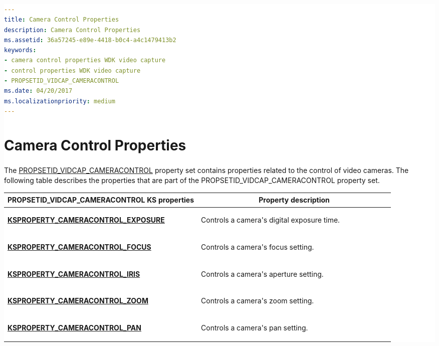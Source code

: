 ```yaml
---
title: Camera Control Properties
description: Camera Control Properties
ms.assetid: 36a57245-e89e-4418-b0c4-a4c1479413b2
keywords:
- camera control properties WDK video capture
- control properties WDK video capture
- PROPSETID_VIDCAP_CAMERACONTROL
ms.date: 04/20/2017
ms.localizationpriority: medium
---
```


# Camera Control Properties


The [PROPSETID\_VIDCAP\_CAMERACONTROL](https://msdn.microsoft.com/library/windows/hardware/ff567802) property set contains properties related to the control of video cameras. The following table describes the properties that are part of the PROPSETID\_VIDCAP\_CAMERACONTROL property set.

<table>
<colgroup>
<col width="50%" />
<col width="50%" />
</colgroup>
<thead>
<tr class="header">
<th>PROPSETID_VIDCAP_CAMERACONTROL KS properties</th>
<th>Property description</th>
</tr>
</thead>
<tbody>
<tr class="odd">
<td><p><a href="https://msdn.microsoft.com/library/windows/hardware/ff564401" data-raw-source="[&lt;strong&gt;KSPROPERTY_CAMERACONTROL_EXPOSURE&lt;/strong&gt;](https://msdn.microsoft.com/library/windows/hardware/ff564401)"><strong>KSPROPERTY_CAMERACONTROL_EXPOSURE</strong></a></p></td>
<td><p>Controls a camera's digital exposure time.</p></td>
</tr>
<tr class="even">
<td><p><a href="https://msdn.microsoft.com/library/windows/hardware/ff564410" data-raw-source="[&lt;strong&gt;KSPROPERTY_CAMERACONTROL_FOCUS&lt;/strong&gt;](https://msdn.microsoft.com/library/windows/hardware/ff564410)"><strong>KSPROPERTY_CAMERACONTROL_FOCUS</strong></a></p></td>
<td><p>Controls a camera's focus setting.</p></td>
</tr>
<tr class="odd">
<td><p><a href="https://msdn.microsoft.com/library/windows/hardware/ff564415" data-raw-source="[&lt;strong&gt;KSPROPERTY_CAMERACONTROL_IRIS&lt;/strong&gt;](https://msdn.microsoft.com/library/windows/hardware/ff564415)"><strong>KSPROPERTY_CAMERACONTROL_IRIS</strong></a></p></td>
<td><p>Controls a camera's aperture setting.</p></td>
</tr>
<tr class="even">
<td><p><a href="https://msdn.microsoft.com/library/windows/hardware/ff564459" data-raw-source="[&lt;strong&gt;KSPROPERTY_CAMERACONTROL_ZOOM&lt;/strong&gt;](https://msdn.microsoft.com/library/windows/hardware/ff564459)"><strong>KSPROPERTY_CAMERACONTROL_ZOOM</strong></a></p></td>
<td><p>Controls a camera's zoom setting.</p></td>
</tr>
<tr class="odd">
<td><p><a href="https://msdn.microsoft.com/library/windows/hardware/ff564424" data-raw-source="[&lt;strong&gt;KSPROPERTY_CAMERACONTROL_PAN&lt;/strong&gt;](https://msdn.microsoft.com/library/windows/hardware/ff564424)"><strong>KSPROPERTY_CAMERACONTROL_PAN</strong></a></p></td>
<td><p>Controls a camera's pan setting.</p></td>
</tr>
<tr class="even">